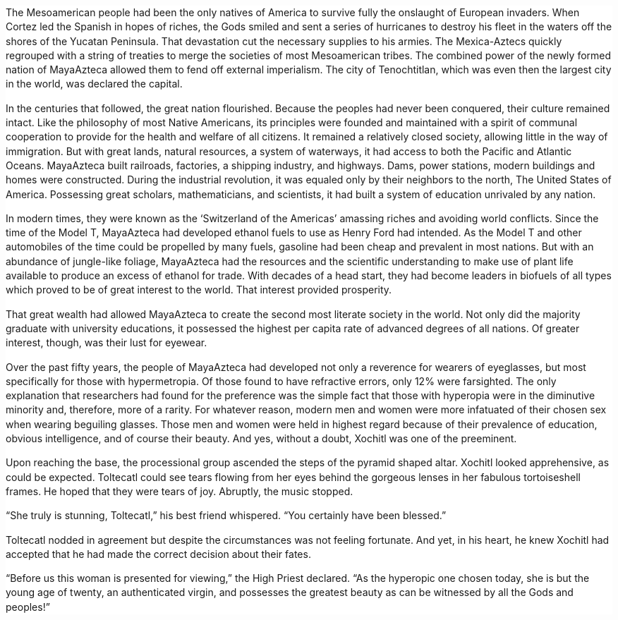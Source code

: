 The Mesoamerican people had been the only natives of America to survive fully the onslaught of European invaders.  When Cortez led the Spanish in hopes of riches, the Gods smiled and sent a series of hurricanes to destroy his fleet in the waters off the shores of the Yucatan Peninsula.  That devastation cut the necessary supplies to his armies.  The Mexica-Aztecs quickly regrouped with a string of treaties to merge the societies of most Mesoamerican tribes.  The combined power of the newly formed nation of MayaAzteca allowed them to fend off external imperialism.  The city of Tenochtitlan, which was even then the largest city in the world, was declared the capital.

In the centuries that followed, the great nation flourished.  Because the peoples had never been conquered, their culture remained intact.  Like the philosophy of most Native Americans, its principles were founded and maintained with a spirit of communal cooperation to provide for the health and welfare of all citizens.  It remained a relatively closed society, allowing little in the way of immigration.  But with great lands, natural resources, a system of waterways, it had access to both the Pacific and Atlantic Oceans.  MayaAzteca built railroads, factories, a shipping industry, and highways.  Dams, power stations, modern buildings and homes were constructed.  During the industrial revolution, it was equaled only by their neighbors to the north, The United States of America.  Possessing great scholars, mathematicians, and scientists, it had built a system of education unrivaled by any nation.

In modern times, they were known as the ‘Switzerland of the Americas’ amassing riches and avoiding world conflicts.  Since the time of the Model T, MayaAzteca had developed ethanol fuels to use as Henry Ford had intended.  As the Model T and other automobiles of the time could be propelled by many fuels, gasoline had been cheap and prevalent in most nations.  But with an abundance of jungle-like foliage, MayaAzteca had the resources and the scientific understanding to make use of plant life available to produce an excess of ethanol for trade.  With decades of a head start, they had become leaders in biofuels of all types which proved to be of great interest to the world.  That interest provided prosperity.

That great wealth had allowed MayaAzteca to create the second most literate society in the world.  Not only did the majority graduate with university educations, it possessed the highest per capita rate of advanced degrees of all nations.  Of greater interest, though, was their lust for eyewear.

Over the past fifty years, the people of MayaAzteca had developed not only a reverence for wearers of eyeglasses, but most specifically for those with hypermetropia.  Of those found to have refractive errors, only 12% were farsighted.  The only explanation that researchers had found for the preference was the simple fact that those with hyperopia were in the diminutive minority and, therefore, more of a rarity.  For whatever reason, modern men and women were more infatuated of their chosen sex when wearing beguiling glasses.  Those men and women were held in highest regard because of their prevalence of education, obvious intelligence, and of course their beauty.  And yes, without a doubt, Xochitl was one of the preeminent.

Upon reaching the base, the processional group ascended the steps of the pyramid shaped altar.  Xochitl looked apprehensive, as could be expected.  Toltecatl could see tears flowing from her eyes behind the gorgeous lenses in her fabulous tortoiseshell frames.  He hoped that they were tears of joy.  Abruptly, the music stopped. 

“She truly is stunning, Toltecatl,” his best friend whispered.   “You certainly have been blessed.”

Toltecatl nodded in agreement but despite the circumstances was not feeling fortunate.  And yet, in his heart, he knew Xochitl had accepted that he had made the correct decision about their fates.

“Before us this woman is presented for viewing,” the High Priest declared.  “As the hyperopic one chosen today, she is but the young age of twenty, an authenticated virgin, and possesses the greatest beauty as can be witnessed by all the Gods and peoples!”
